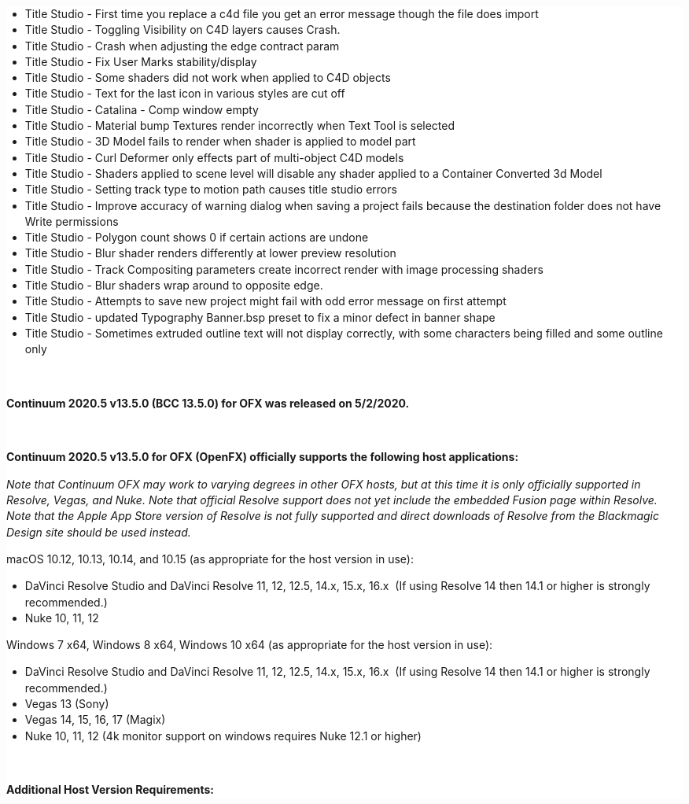 * Title Studio - First time you replace a c4d file you get an error message though the file does import
* Title Studio - Toggling Visibility on C4D layers causes Crash.
* Title Studio - Crash when adjusting the edge contract param
* Title Studio - Fix User Marks stability/display
* Title Studio - Some shaders did not work when applied to C4D objects
* Title Studio - Text for the last icon in various styles are cut off
* Title Studio - Catalina - Comp window empty
* Title Studio - Material bump Textures render incorrectly when Text Tool is selected
* Title Studio - 3D Model fails to render when shader is applied to model part
* Title Studio - Curl Deformer only effects part of multi-object C4D models
* Title Studio - Shaders applied to scene level will disable any shader applied to a Container Converted 3d Model
* Title Studio - Setting track type to motion path causes title studio errors
* Title Studio - Improve accuracy of warning dialog when saving a project fails because the destination folder does not have Write permissions
* Title Studio - Polygon count shows 0 if certain actions are undone
* Title Studio - Blur shader renders differently at lower preview resolution
* Title Studio - Track Compositing parameters create incorrect render with image processing shaders
* Title Studio - Blur shaders wrap around to opposite edge.
* Title Studio - Attempts to save new project might fail with odd error message on first attempt
* Title Studio - updated Typography Banner.bsp preset to fix a minor defect in banner shape
* Title Studio - Sometimes extruded outline text will not display correctly, with some characters being filled and some outline only

<span style="font-size: 1rem;"> </span>

**Continuum 2020.5 v13.5.0 (BCC 13.5.0) for OFX was released on 5/2/2020.**

<span style="font-size: 1rem;"> </span>

**Continuum 2020.5 v13.5.0 for OFX (OpenFX) officially supports the following host applications:**

_Note that Continuum OFX may work to varying degrees in other OFX hosts, but at this time it is only officially supported in Resolve, Vegas, and Nuke.  Note that official Resolve support does not yet include the embedded Fusion page within Resolve.  Note that the Apple App Store version of Resolve is not fully supported and direct downloads of Resolve from the Blackmagic Design site should be used instead._

macOS 10.12, 10.13, 10.14, and 10.15 (as appropriate for the host version in use):

* DaVinci Resolve Studio and DaVinci Resolve 11, 12, 12.5, 14.x, 15.x, 16.x  (If using Resolve 14 then 14.1 or higher is strongly recommended.)
* Nuke 10, 11, 12

Windows 7 x64, Windows 8 x64, Windows 10 x64 (as appropriate for the host version in use):

* DaVinci Resolve Studio and DaVinci Resolve 11, 12, 12.5, 14.x, 15.x, 16.x  (If using Resolve 14 then 14.1 or higher is strongly recommended.)
* Vegas 13 (Sony)
* Vegas 14, 15, 16, 17 (Magix)
* Nuke 10, 11, 12 (4k monitor support on windows requires Nuke 12.1 or higher)

<span style="font-size: 1rem;"> </span>

**Additional Host Version Requirements:**
